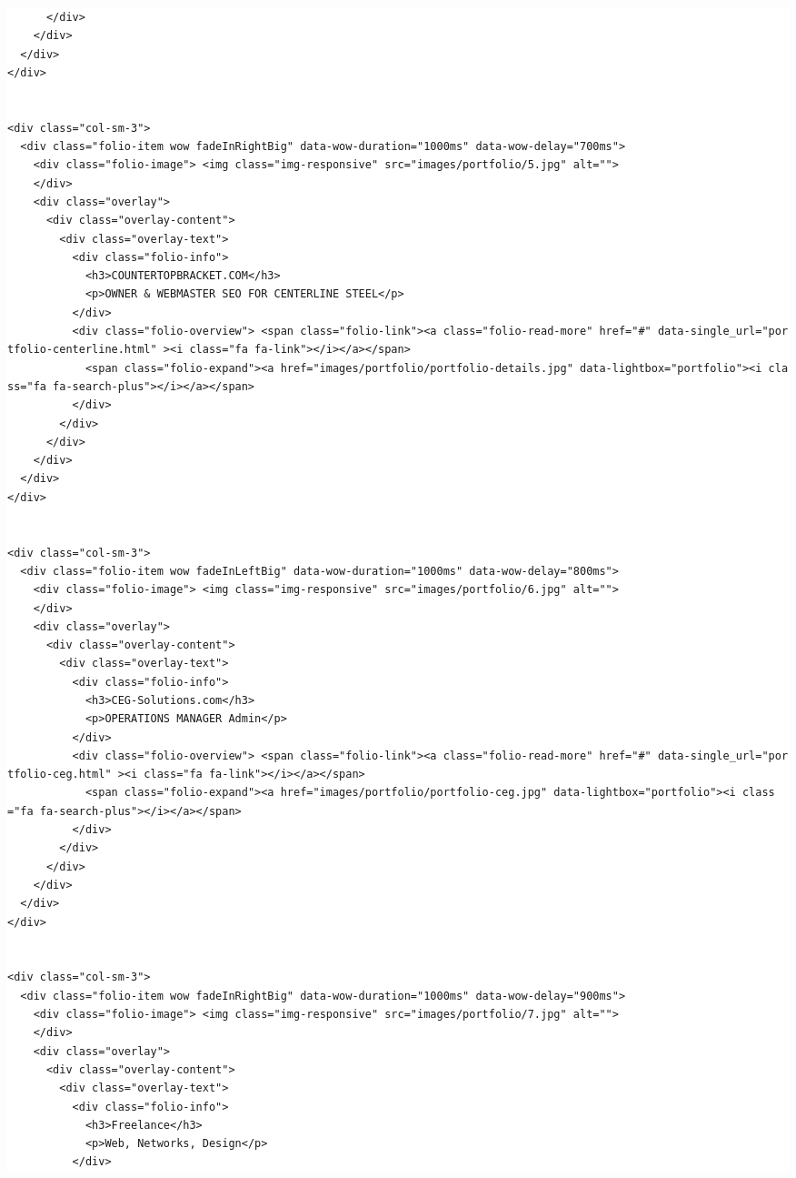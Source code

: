           </div>
        </div>
      </div>
    </div>

        
    <div class="col-sm-3"> 
      <div class="folio-item wow fadeInRightBig" data-wow-duration="1000ms" data-wow-delay="700ms"> 
        <div class="folio-image"> <img class="img-responsive" src="images/portfolio/5.jpg" alt=""> 
        </div>
        <div class="overlay"> 
          <div class="overlay-content"> 
            <div class="overlay-text"> 
              <div class="folio-info"> 
                <h3>COUNTERTOPBRACKET.COM</h3>
                <p>OWNER & WEBMASTER SEO FOR CENTERLINE STEEL</p>
              </div>
              <div class="folio-overview"> <span class="folio-link"><a class="folio-read-more" href="#" data-single_url="portfolio-centerline.html" ><i class="fa fa-link"></i></a></span> 
                <span class="folio-expand"><a href="images/portfolio/portfolio-details.jpg" data-lightbox="portfolio"><i class="fa fa-search-plus"></i></a></span> 
              </div>
            </div>
          </div>
        </div>
      </div>
    </div>

        
    <div class="col-sm-3"> 
      <div class="folio-item wow fadeInLeftBig" data-wow-duration="1000ms" data-wow-delay="800ms"> 
        <div class="folio-image"> <img class="img-responsive" src="images/portfolio/6.jpg" alt=""> 
        </div>
        <div class="overlay"> 
          <div class="overlay-content"> 
            <div class="overlay-text"> 
              <div class="folio-info"> 
                <h3>CEG-Solutions.com</h3>
                <p>OPERATIONS MANAGER Admin</p>
              </div>
              <div class="folio-overview"> <span class="folio-link"><a class="folio-read-more" href="#" data-single_url="portfolio-ceg.html" ><i class="fa fa-link"></i></a></span> 
                <span class="folio-expand"><a href="images/portfolio/portfolio-ceg.jpg" data-lightbox="portfolio"><i class="fa fa-search-plus"></i></a></span> 
              </div>
            </div>
          </div>
        </div>
      </div>
    </div>

        
    <div class="col-sm-3"> 
      <div class="folio-item wow fadeInRightBig" data-wow-duration="1000ms" data-wow-delay="900ms"> 
        <div class="folio-image"> <img class="img-responsive" src="images/portfolio/7.jpg" alt=""> 
        </div>
        <div class="overlay"> 
          <div class="overlay-content"> 
            <div class="overlay-text"> 
              <div class="folio-info"> 
                <h3>Freelance</h3>
                <p>Web, Networks, Design</p>
              </div>